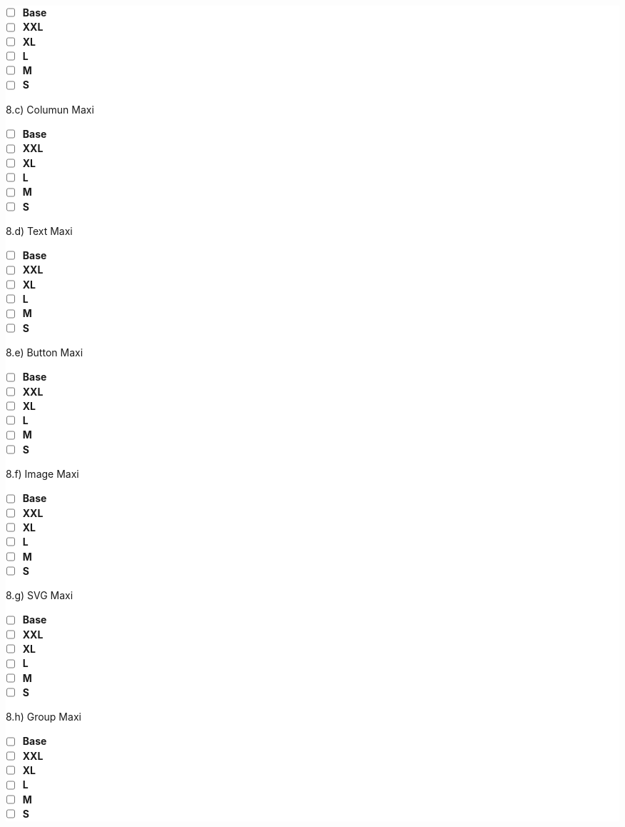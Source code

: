 - [ ] **Base** 
- [ ] **XXL** 
- [ ] **XL** 
- [ ] **L** 
- [ ] **M** 
- [ ] **S** 

8.c) Columun Maxi

- [ ] **Base** 
- [ ] **XXL** 
- [ ] **XL** 
- [ ] **L** 
- [ ] **M** 
- [ ] **S** 

8.d) Text Maxi

- [ ] **Base** 
- [ ] **XXL** 
- [ ] **XL** 
- [ ] **L** 
- [ ] **M** 
- [ ] **S** 

8.e) Button Maxi

- [ ] **Base** 
- [ ] **XXL** 
- [ ] **XL** 
- [ ] **L** 
- [ ] **M** 
- [ ] **S** 

8.f) Image Maxi

- [ ] **Base** 
- [ ] **XXL** 
- [ ] **XL** 
- [ ] **L** 
- [ ] **M** 
- [ ] **S** 

8.g) SVG Maxi

- [ ] **Base** 
- [ ] **XXL** 
- [ ] **XL** 
- [ ] **L** 
- [ ] **M** 
- [ ] **S** 

8.h) Group Maxi

- [ ] **Base** 
- [ ] **XXL** 
- [ ] **XL** 
- [ ] **L** 
- [ ] **M** 
- [ ] **S** 
